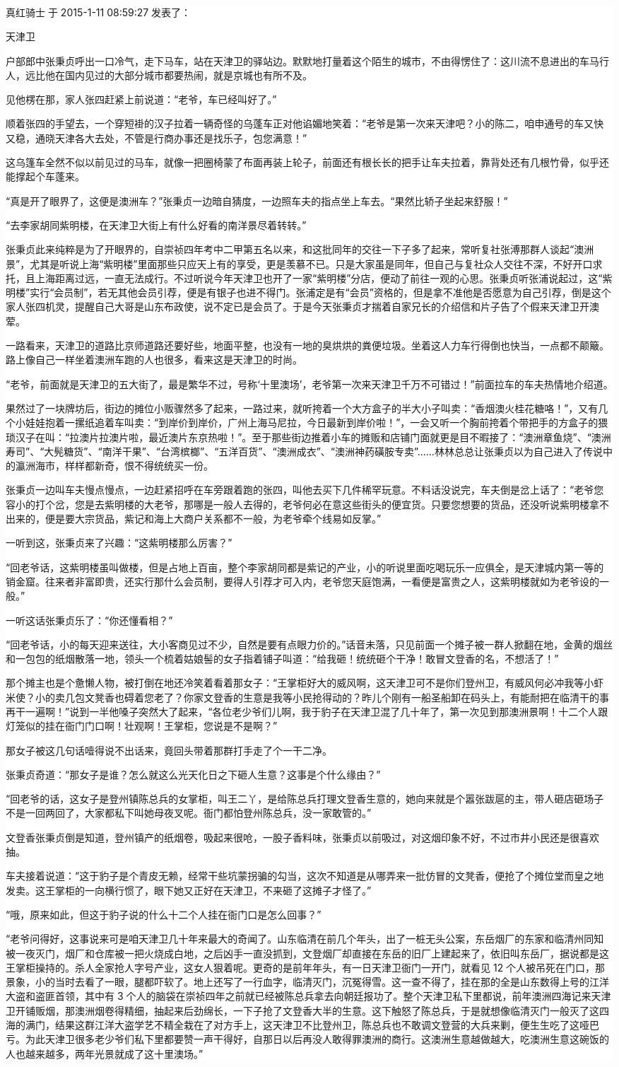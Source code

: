 
真红骑士 于 2015-1-11 08:59:27 发表了：

天津卫

户部郎中张秉贞呼出一口冷气，走下马车，站在天津卫的驿站边。默默地打量着这个陌生的城市，不由得愣住了：这川流不息进出的车马行人，远比他在国内见过的大部分城市都要热闹，就是京城也有所不及。

见他楞在那，家人张四赶紧上前说道：“老爷，车已经叫好了。”

顺着张四的手望去，一个穿短褂的汉子拉着一辆奇怪的乌蓬车正对他谄媚地笑着：“老爷是第一次来天津吧？小的陈二，咱申通号的车又快又稳，通晓天津各大去处，不管是行商办事还是找乐子，包您满意！”

这乌篷车全然不似以前见过的马车，就像一把圈椅蒙了布面再装上轮子，前面还有根长长的把手让车夫拉着，靠背处还有几根竹骨，似乎还能撑起个车蓬来。

“真是开了眼界了，这便是澳洲车？”张秉贞一边暗自猜度，一边照车夫的指点坐上车去。“果然比轿子坐起来舒服！”

“去李家胡同紫明楼，在天津卫大街上有什么好看的南洋景尽着转转。”

张秉贞此来纯粹是为了开眼界的，自崇祯四年考中二甲第五名以来，和这批同年的交往一下子多了起来，常听复社张溥那群人谈起“澳洲景”，尤其是听说上海“紫明楼”里面那些只应天上有的享受，更是羡慕不已。只是大家虽是同年，但自己与复社众人交往不深，不好开口求托，且上海距离过远，一直无法成行。不过听说今年天津卫也开了一家“紫明楼”分店，便动了前往一观的心思。张秉贞听张浦说起过，这“紫明楼”实行“会员制”，若无其他会员引荐，便是有银子也进不得门。张浦定是有“会员”资格的，但是拿不准他是否愿意为自己引荐，倒是这个家人张四机灵，提醒自己大哥是山东布政使，说不定已是会员了。于是今天张秉贞才揣着自家兄长的介绍信和片子告了个假来天津卫开澳荤。

一路看来，天津卫的道路比京师道路还要好些，地面平整，也没有一地的臭烘烘的粪便垃圾。坐着这人力车行得倒也快当，一点都不颠簸。路上像自己一样坐着澳洲车跑的人也很多，看来这是天津卫的时尚。

“老爷，前面就是天津卫的五大街了，最是繁华不过，号称‘十里澳场’，老爷第一次来天津卫千万不可错过！”前面拉车的车夫热情地介绍道。

果然过了一块牌坊后，街边的摊位小贩骤然多了起来，一路过来，就听挎着一个大方盒子的半大小子叫卖：“香烟澳火桂花糖咯！”，又有几个小娃娃抱着一摞纸追着车叫卖：“到岸价到岸价，广州上海马尼拉，今日最新到岸价啦！”，一会又听一个胸前挎着个带把手的方盒子的猥琐汉子在叫：“拉澳片拉澳片啦，最近澳片东京热啦！”。至于那些街边推着小车的摊贩和店铺门面就更是目不暇接了：“澳洲章鱼烧”、“澳洲寿司”、“大髡糖货”、“南洋干果”、“台湾槟榔”、“五洋百货”、“澳洲成衣”、“澳洲神药磺胺专卖”……林林总总让张秉贞以为自己进入了传说中的瀛洲海市，样样都新奇，恨不得统统买一份。

张秉贞一边叫车夫慢点慢点，一边赶紧招呼在车旁跟着跑的张四，叫他去买下几件稀罕玩意。不料话没说完，车夫倒是岔上话了：“老爷您容小的打个岔，您是去紫明楼的大老爷，那哪是一般人去得的，老爷何必在意这些街头的便宜货。只要您想要的货品，还没听说紫明楼拿不出来的，便是要大宗货品，紫记和海上大商户关系都不一般，为老爷牵个线易如反掌。”

一听到这，张秉贞来了兴趣：“这紫明楼那么厉害？”

“回老爷话，这紫明楼虽叫做楼，但是占地上百亩，整个李家胡同都是紫记的产业，小的听说里面吃喝玩乐一应俱全，是天津城内第一等的销金窟。往来者非富即贵，还实行那什么会员制，要得人引荐才可入内，老爷您天庭饱满，一看便是富贵之人，这紫明楼就如为老爷设的一般。”

一听这话张秉贞乐了：“你还懂看相？”

“回老爷话，小的每天迎来送往，大小客商见过不少，自然是要有点眼力价的。”话音未落，只见前面一个摊子被一群人掀翻在地，金黄的烟丝和一包包的纸烟散落一地，领头一个梳着姑娘髻的女子指着铺子叫道：“给我砸！统统砸个干净！敢冒文登香的名，不想活了！”

那个摊主也是个惫懒人物，被打倒在地还冷笑着看着那女子：“王掌柜好大的威风啊，这天津卫可不是你们登州卫，有威风何必冲我等小虾米使？小的卖几包文凳香也碍着您老了？你家文登香的生意是我等小民抢得动的？昨儿个刚有一船圣船卸在码头上，有能耐把在临清干的事再干一遍啊！”说到一半他嗓子突然大了起来，“各位老少爷们儿啊，我于豹子在天津卫混了几十年了，第一次见到那澳洲景啊！十二个人跟灯笼似的挂在衙门门口啊！壮观啊！王掌柜，您说是不是啊？”

那女子被这几句话噎得说不出话来，竟回头带着那群打手走了个一干二净。

张秉贞奇道：“那女子是谁？怎么就这么光天化日之下砸人生意？这事是个什么缘由？”

“回老爷的话，这女子是登州镇陈总兵的女掌柜，叫王二丫，是给陈总兵打理文登香生意的，她向来就是个嚣张跋扈的主，带人砸店砸场子不是一回两回了，大家都私下叫她母夜叉呢。衙门都怕登州陈总兵，没一家敢管的。”

文登香张秉贞倒是知道，登州镇产的纸烟卷，吸起来很呛，一股子香料味，张秉贞以前吸过，对这烟印象不好，不过市井小民还是很喜欢抽。

车夫接着说道：“这于豹子是个青皮无赖，经常干些坑蒙拐骗的勾当，这次不知道是从哪弄来一批仿冒的文凳香，便抢了个摊位堂而皇之地发卖。这王掌柜的一向横行惯了，眼下她又正好在天津卫，不来砸了这摊子才怪了。”

“哦，原来如此，但这于豹子说的什么十二个人挂在衙门口是怎么回事？”

“老爷问得好，这事说来可是咱天津卫几十年来最大的奇闻了。山东临清在前几个年头，出了一桩无头公案，东岳烟厂的东家和临清州同知被一夜灭门，烟厂和仓库被一把火烧成白地，之后凶手一直没抓到，文登烟厂却直接在东岳的旧厂上建起来了，依旧叫东岳厂，据说都是这王掌柜操持的。杀人全家抢人字号产业，这女人狠着呢。更奇的是前年年头，有一日天津卫衙门一开门，就看见 12 个人被吊死在门口，那景象，小的当时去看了一眼，腿都吓软了。地上还写了一行血字，临清灭门，沉冤得雪。这一查不得了，挂在那的全是山东数得上号的江洋大盗和盗匪首领，其中有 3 个人的脑袋在崇祯四年之前就已经被陈总兵拿去向朝廷报功了。整个天津卫私下里都说，前年澳洲四海记来天津卫开铺贩烟，那澳洲烟卷得精细，抽起来后劲绵长，一下子抢了文登香大半的生意。这下触怒了陈总兵，于是就想像临清灭门一般灭了这四海的满门，结果这群江洋大盗学艺不精全栽在了对方手上，这天津卫不比登州卫，陈总兵也不敢调文登营的大兵来剿，便生生吃了这哑巴亏。为此天津卫很多老少爷们私下里都要赞一声干得好，自那日以后再没人敢得罪澳洲的商行。这澳洲生意越做越大，吃澳洲生意这碗饭的人也越来越多，两年光景就成了这十里澳场。”
